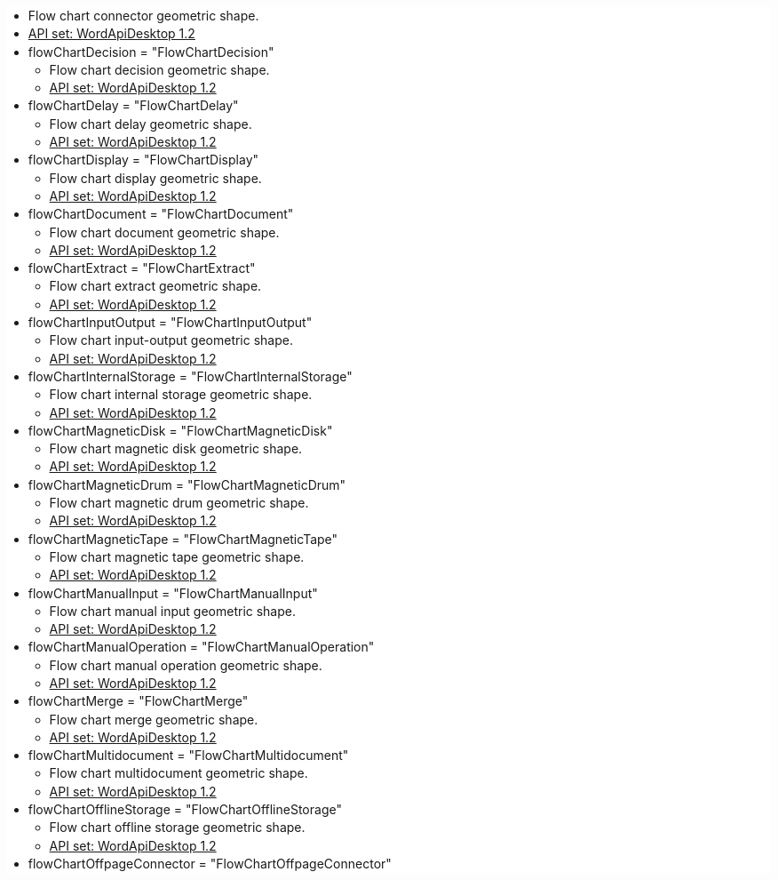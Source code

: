   - Flow chart connector geometric shape.
  - [API set: WordApiDesktop 1.2](/en-us/javascript/api/requirement-sets/word/word-api-requirement-sets)
- flowChartDecision = "FlowChartDecision"
  - Flow chart decision geometric shape.
  - [API set: WordApiDesktop 1.2](/en-us/javascript/api/requirement-sets/word/word-api-requirement-sets)
- flowChartDelay = "FlowChartDelay"
  - Flow chart delay geometric shape.
  - [API set: WordApiDesktop 1.2](/en-us/javascript/api/requirement-sets/word/word-api-requirement-sets)
- flowChartDisplay = "FlowChartDisplay"
  - Flow chart display geometric shape.
  - [API set: WordApiDesktop 1.2](/en-us/javascript/api/requirement-sets/word/word-api-requirement-sets)
- flowChartDocument = "FlowChartDocument"
  - Flow chart document geometric shape.
  - [API set: WordApiDesktop 1.2](/en-us/javascript/api/requirement-sets/word/word-api-requirement-sets)
- flowChartExtract = "FlowChartExtract"
  - Flow chart extract geometric shape.
  - [API set: WordApiDesktop 1.2](/en-us/javascript/api/requirement-sets/word/word-api-requirement-sets)
- flowChartInputOutput = "FlowChartInputOutput"
  - Flow chart input-output geometric shape.
  - [API set: WordApiDesktop 1.2](/en-us/javascript/api/requirement-sets/word/word-api-requirement-sets)
- flowChartInternalStorage = "FlowChartInternalStorage"
  - Flow chart internal storage geometric shape.
  - [API set: WordApiDesktop 1.2](/en-us/javascript/api/requirement-sets/word/word-api-requirement-sets)
- flowChartMagneticDisk = "FlowChartMagneticDisk"
  - Flow chart magnetic disk geometric shape.
  - [API set: WordApiDesktop 1.2](/en-us/javascript/api/requirement-sets/word/word-api-requirement-sets)
- flowChartMagneticDrum = "FlowChartMagneticDrum"
  - Flow chart magnetic drum geometric shape.
  - [API set: WordApiDesktop 1.2](/en-us/javascript/api/requirement-sets/word/word-api-requirement-sets)
- flowChartMagneticTape = "FlowChartMagneticTape"
  - Flow chart magnetic tape geometric shape.
  - [API set: WordApiDesktop 1.2](/en-us/javascript/api/requirement-sets/word/word-api-requirement-sets)
- flowChartManualInput = "FlowChartManualInput"
  - Flow chart manual input geometric shape.
  - [API set: WordApiDesktop 1.2](/en-us/javascript/api/requirement-sets/word/word-api-requirement-sets)
- flowChartManualOperation = "FlowChartManualOperation"
  - Flow chart manual operation geometric shape.
  - [API set: WordApiDesktop 1.2](/en-us/javascript/api/requirement-sets/word/word-api-requirement-sets)
- flowChartMerge = "FlowChartMerge"
  - Flow chart merge geometric shape.
  - [API set: WordApiDesktop 1.2](/en-us/javascript/api/requirement-sets/word/word-api-requirement-sets)
- flowChartMultidocument = "FlowChartMultidocument"
  - Flow chart multidocument geometric shape.
  - [API set: WordApiDesktop 1.2](/en-us/javascript/api/requirement-sets/word/word-api-requirement-sets)
- flowChartOfflineStorage = "FlowChartOfflineStorage"
  - Flow chart offline storage geometric shape.
  - [API set: WordApiDesktop 1.2](/en-us/javascript/api/requirement-sets/word/word-api-requirement-sets)
- flowChartOffpageConnector = "FlowChartOffpageConnector"